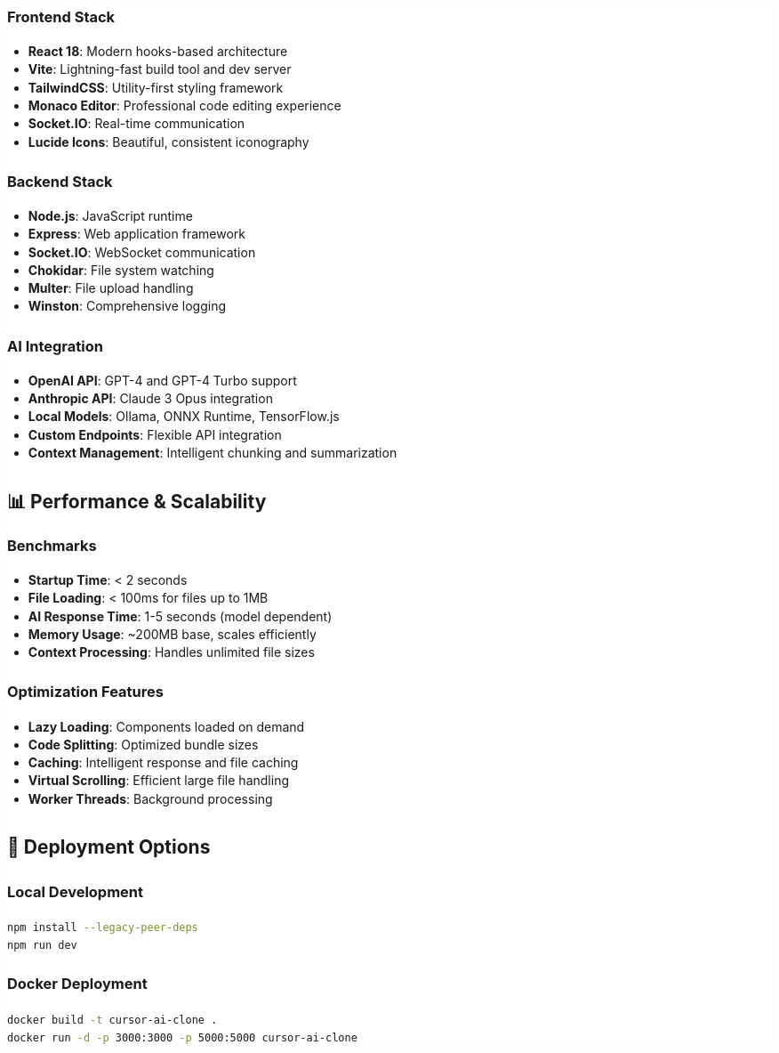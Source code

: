 ### **Frontend Stack**
- **React 18**: Modern hooks-based architecture
- **Vite**: Lightning-fast build tool and dev server
- **TailwindCSS**: Utility-first styling framework
- **Monaco Editor**: Professional code editing experience
- **Socket.IO**: Real-time communication
- **Lucide Icons**: Beautiful, consistent iconography

### **Backend Stack**
- **Node.js**: JavaScript runtime
- **Express**: Web application framework
- **Socket.IO**: WebSocket communication
- **Chokidar**: File system watching
- **Multer**: File upload handling
- **Winston**: Comprehensive logging

### **AI Integration**
- **OpenAI API**: GPT-4 and GPT-4 Turbo support
- **Anthropic API**: Claude 3 Opus integration
- **Local Models**: Ollama, ONNX Runtime, TensorFlow.js
- **Custom Endpoints**: Flexible API integration
- **Context Management**: Intelligent chunking and summarization

## 📊 **Performance & Scalability**

### **Benchmarks**
- **Startup Time**: < 2 seconds
- **File Loading**: < 100ms for files up to 1MB
- **AI Response Time**: 1-5 seconds (model dependent)
- **Memory Usage**: ~200MB base, scales efficiently
- **Context Processing**: Handles unlimited file sizes

### **Optimization Features**
- **Lazy Loading**: Components loaded on demand
- **Code Splitting**: Optimized bundle sizes
- **Caching**: Intelligent response and file caching
- **Virtual Scrolling**: Efficient large file handling
- **Worker Threads**: Background processing

## 🚀 **Deployment Options**

### **Local Development**
```bash
npm install --legacy-peer-deps
npm run dev
```

### **Docker Deployment**
```bash
docker build -t cursor-ai-clone .
docker run -d -p 3000:3000 -p 5000:5000 cursor-ai-clone
```
